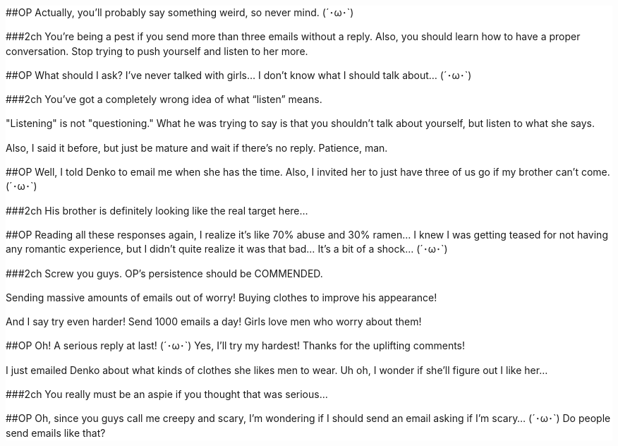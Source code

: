 ##OP
Actually, you’ll probably say something weird, so never mind. (´･ω･`)

###2ch
You’re being a pest if you send more than three emails without a reply.
Also, you should learn how to have a proper conversation.
Stop trying to push yourself and listen to her more.

##OP
What should I ask? I’ve never talked with girls…
I don’t know what I should talk about… (´･ω･`)

###2ch
You’ve got a completely wrong idea of what “listen” means.

"Listening" is not "questioning."
What he was trying to say is that you shouldn’t talk about yourself, but listen to what she says.

Also, I said it before, but just be mature and wait if there’s no reply. Patience, man.

##OP
Well, I told Denko to email me when she has the time.
Also, I invited her to just have three of us go if my brother can’t come. (´･ω･`)

###2ch
His brother is definitely looking like the real target here…

##OP
Reading all these responses again, I realize it’s like 70% abuse and 30% ramen…
I knew I was getting teased for not having any romantic experience, but I didn’t quite realize it was that bad…
It’s a bit of a shock… (´･ω･`)

###2ch
Screw you guys. OP’s persistence should be COMMENDED.

Sending massive amounts of emails out of worry!
Buying clothes to improve his appearance!

And I say try even harder!
Send 1000 emails a day!
Girls love men who worry about them!

##OP
Oh! A serious reply at last! (´･ω･`)
Yes, I’ll try my hardest! Thanks for the uplifting comments!

I just emailed Denko about what kinds of clothes she likes men to wear.
Uh oh, I wonder if she’ll figure out I like her…

###2ch
You really must be an aspie if you thought that was serious…

##OP
Oh, since you guys call me creepy and scary, I’m wondering if I should send an email asking if I’m scary… (´･ω･`)
Do people send emails like that?
